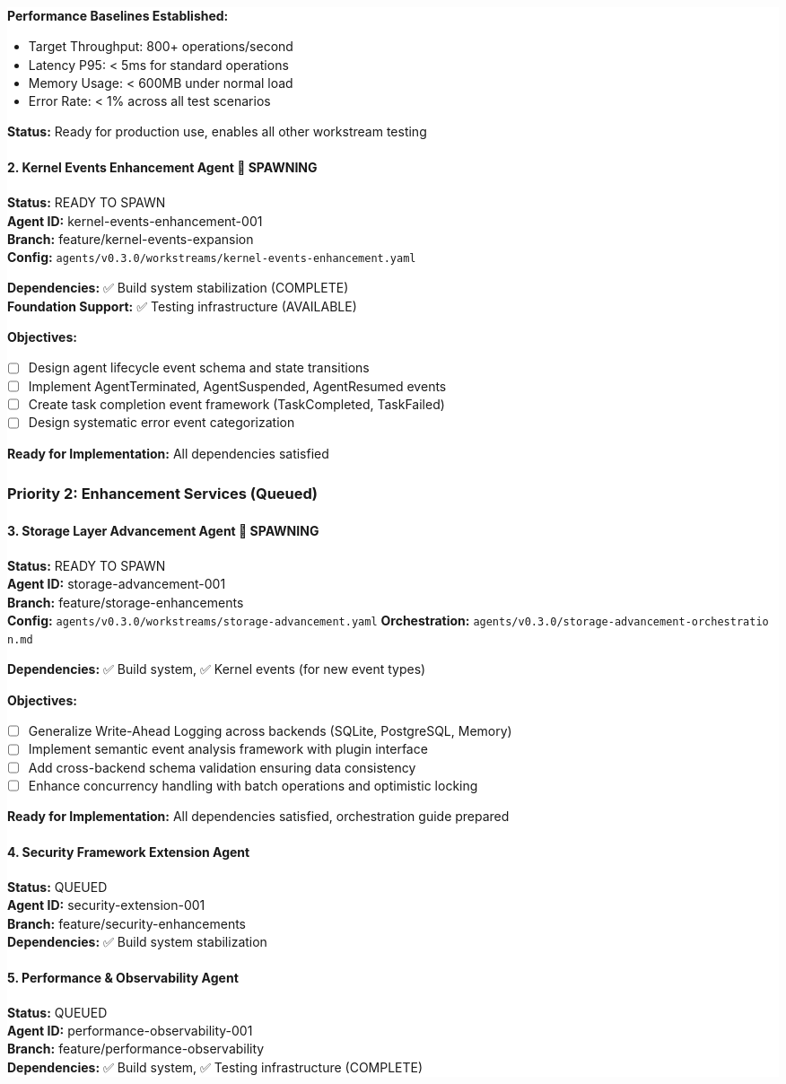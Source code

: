 **Performance Baselines Established:**
- Target Throughput: 800+ operations/second
- Latency P95: < 5ms for standard operations
- Memory Usage: < 600MB under normal load
- Error Rate: < 1% across all test scenarios

**Status:** Ready for production use, enables all other workstream testing

#### 2. Kernel Events Enhancement Agent 🚀 SPAWNING  
**Status:** READY TO SPAWN  
**Agent ID:** kernel-events-enhancement-001  
**Branch:** feature/kernel-events-expansion  
**Config:** `agents/v0.3.0/workstreams/kernel-events-enhancement.yaml`

**Dependencies:** ✅ Build system stabilization (COMPLETE)  
**Foundation Support:** ✅ Testing infrastructure (AVAILABLE)

**Objectives:**
- [ ] Design agent lifecycle event schema and state transitions
- [ ] Implement AgentTerminated, AgentSuspended, AgentResumed events
- [ ] Create task completion event framework (TaskCompleted, TaskFailed)
- [ ] Design systematic error event categorization

**Ready for Implementation:** All dependencies satisfied

### Priority 2: Enhancement Services (Queued)

#### 3. Storage Layer Advancement Agent 🚀 SPAWNING
**Status:** READY TO SPAWN  
**Agent ID:** storage-advancement-001  
**Branch:** feature/storage-enhancements  
**Config:** `agents/v0.3.0/workstreams/storage-advancement.yaml`
**Orchestration:** `agents/v0.3.0/storage-advancement-orchestration.md`

**Dependencies:** ✅ Build system, ✅ Kernel events (for new event types)

**Objectives:**
- [ ] Generalize Write-Ahead Logging across backends (SQLite, PostgreSQL, Memory)
- [ ] Implement semantic event analysis framework with plugin interface
- [ ] Add cross-backend schema validation ensuring data consistency
- [ ] Enhance concurrency handling with batch operations and optimistic locking

**Ready for Implementation:** All dependencies satisfied, orchestration guide prepared

#### 4. Security Framework Extension Agent
**Status:** QUEUED  
**Agent ID:** security-extension-001  
**Branch:** feature/security-enhancements  
**Dependencies:** ✅ Build system stabilization

#### 5. Performance & Observability Agent
**Status:** QUEUED  
**Agent ID:** performance-observability-001  
**Branch:** feature/performance-observability  
**Dependencies:** ✅ Build system, ✅ Testing infrastructure (COMPLETE)
